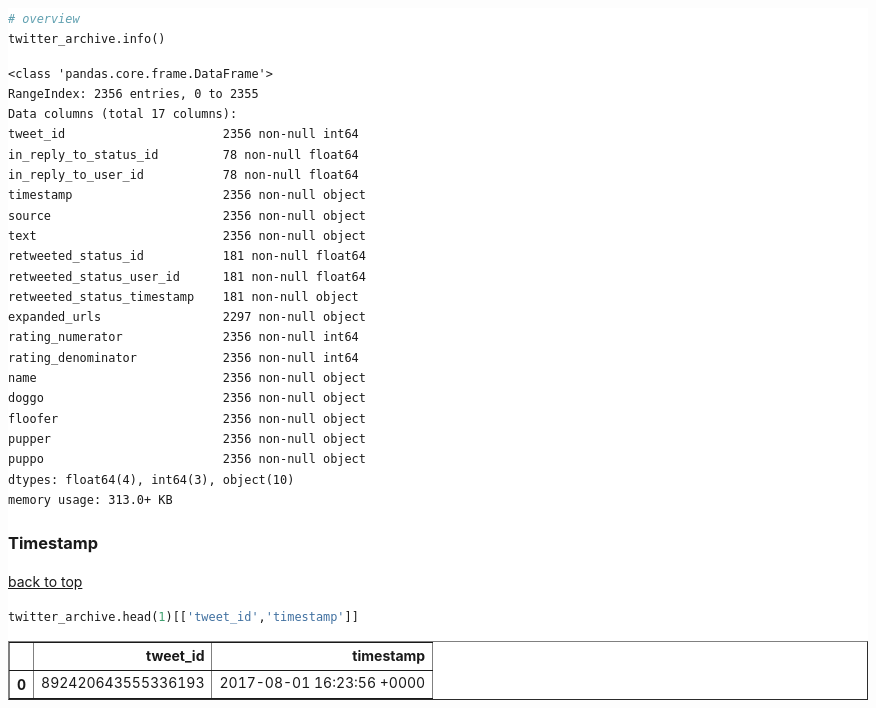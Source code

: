 
```python
# overview 
twitter_archive.info()
```

    <class 'pandas.core.frame.DataFrame'>
    RangeIndex: 2356 entries, 0 to 2355
    Data columns (total 17 columns):
    tweet_id                      2356 non-null int64
    in_reply_to_status_id         78 non-null float64
    in_reply_to_user_id           78 non-null float64
    timestamp                     2356 non-null object
    source                        2356 non-null object
    text                          2356 non-null object
    retweeted_status_id           181 non-null float64
    retweeted_status_user_id      181 non-null float64
    retweeted_status_timestamp    181 non-null object
    expanded_urls                 2297 non-null object
    rating_numerator              2356 non-null int64
    rating_denominator            2356 non-null int64
    name                          2356 non-null object
    doggo                         2356 non-null object
    floofer                       2356 non-null object
    pupper                        2356 non-null object
    puppo                         2356 non-null object
    dtypes: float64(4), int64(3), object(10)
    memory usage: 313.0+ KB


<a id="dog_stage"></a>
### Timestamp
[back to top](#top)


```python
twitter_archive.head(1)[['tweet_id','timestamp']]
```


<table border="1" class="dataframe">
  <thead>
    <tr style="text-align: right;">
      <th></th>
      <th>tweet_id</th>
      <th>timestamp</th>
    </tr>
  </thead>
  <tbody>
    <tr>
      <th>0</th>
      <td>892420643555336193</td>
      <td>2017-08-01 16:23:56 +0000</td>
    </tr>
  </tbody>
</table>
